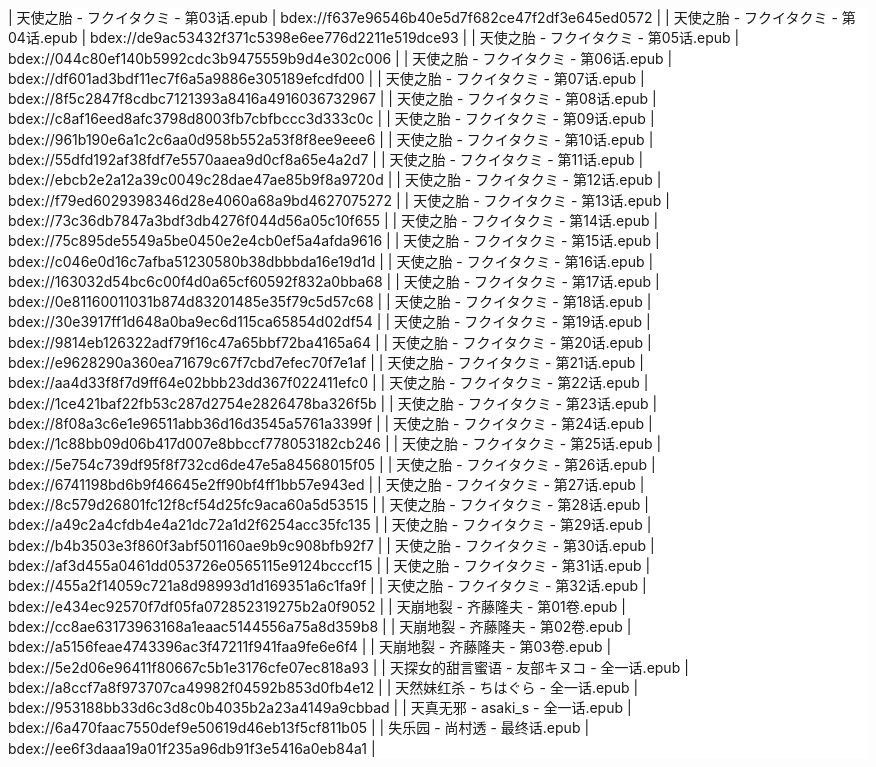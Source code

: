 | 天使之胎 - フクイタクミ - 第03话.epub | bdex://f637e96546b40e5d7f682ce47f2df3e645ed0572 |
| 天使之胎 - フクイタクミ - 第04话.epub | bdex://de9ac53432f371c5398e6ee776d2211e519dce93 |
| 天使之胎 - フクイタクミ - 第05话.epub | bdex://044c80ef140b5992cdc3b9475559b9d4e302c006 |
| 天使之胎 - フクイタクミ - 第06话.epub | bdex://df601ad3bdf11ec7f6a5a9886e305189efcdfd00 |
| 天使之胎 - フクイタクミ - 第07话.epub | bdex://8f5c2847f8cdbc7121393a8416a4916036732967 |
| 天使之胎 - フクイタクミ - 第08话.epub | bdex://c8af16eed8afc3798d8003fb7cbfbccc3d333c0c |
| 天使之胎 - フクイタクミ - 第09话.epub | bdex://961b190e6a1c2c6aa0d958b552a53f8f8ee9eee6 |
| 天使之胎 - フクイタクミ - 第10话.epub | bdex://55dfd192af38fdf7e5570aaea9d0cf8a65e4a2d7 |
| 天使之胎 - フクイタクミ - 第11话.epub | bdex://ebcb2e2a12a39c0049c28dae47ae85b9f8a9720d |
| 天使之胎 - フクイタクミ - 第12话.epub | bdex://f79ed6029398346d28e4060a68a9bd4627075272 |
| 天使之胎 - フクイタクミ - 第13话.epub | bdex://73c36db7847a3bdf3db4276f044d56a05c10f655 |
| 天使之胎 - フクイタクミ - 第14话.epub | bdex://75c895de5549a5be0450e2e4cb0ef5a4afda9616 |
| 天使之胎 - フクイタクミ - 第15话.epub | bdex://c046e0d16c7afba51230580b38dbbbda16e19d1d |
| 天使之胎 - フクイタクミ - 第16话.epub | bdex://163032d54bc6c00f4d0a65cf60592f832a0bba68 |
| 天使之胎 - フクイタクミ - 第17话.epub | bdex://0e81160011031b874d83201485e35f79c5d57c68 |
| 天使之胎 - フクイタクミ - 第18话.epub | bdex://30e3917ff1d648a0ba9ec6d115ca65854d02df54 |
| 天使之胎 - フクイタクミ - 第19话.epub | bdex://9814eb126322adf79f16c47a65bbf72ba4165a64 |
| 天使之胎 - フクイタクミ - 第20话.epub | bdex://e9628290a360ea71679c67f7cbd7efec70f7e1af |
| 天使之胎 - フクイタクミ - 第21话.epub | bdex://aa4d33f8f7d9ff64e02bbb23dd367f022411efc0 |
| 天使之胎 - フクイタクミ - 第22话.epub | bdex://1ce421baf22fb53c287d2754e2826478ba326f5b |
| 天使之胎 - フクイタクミ - 第23话.epub | bdex://8f08a3c6e1e96511abb36d16d3545a5761a3399f |
| 天使之胎 - フクイタクミ - 第24话.epub | bdex://1c88bb09d06b417d007e8bbccf778053182cb246 |
| 天使之胎 - フクイタクミ - 第25话.epub | bdex://5e754c739df95f8f732cd6de47e5a84568015f05 |
| 天使之胎 - フクイタクミ - 第26话.epub | bdex://6741198bd6b9f46645e2ff90bf4ff1bb57e943ed |
| 天使之胎 - フクイタクミ - 第27话.epub | bdex://8c579d26801fc12f8cf54d25fc9aca60a5d53515 |
| 天使之胎 - フクイタクミ - 第28话.epub | bdex://a49c2a4cfdb4e4a21dc72a1d2f6254acc35fc135 |
| 天使之胎 - フクイタクミ - 第29话.epub | bdex://b4b3503e3f860f3abf501160ae9b9c908bfb92f7 |
| 天使之胎 - フクイタクミ - 第30话.epub | bdex://af3d455a0461dd053726e0565115e9124bcccf15 |
| 天使之胎 - フクイタクミ - 第31话.epub | bdex://455a2f14059c721a8d98993d1d169351a6c1fa9f |
| 天使之胎 - フクイタクミ - 第32话.epub | bdex://e434ec92570f7df05fa072852319275b2a0f9052 |
| 天崩地裂 - 齐藤隆夫 - 第01卷.epub | bdex://cc8ae63173963168a1eaac5144556a75a8d359b8 |
| 天崩地裂 - 齐藤隆夫 - 第02卷.epub | bdex://a5156feae4743396ac3f47211f941faa9fe6e6f4 |
| 天崩地裂 - 齐藤隆夫 - 第03卷.epub | bdex://5e2d06e96411f80667c5b1e3176cfe07ec818a93 |
| 天探女的甜言蜜语 - 友部キヌコ - 全一话.epub | bdex://a8ccf7a8f973707ca49982f04592b853d0fb4e12 |
| 天然妹红杀 - ちはぐら - 全一话.epub | bdex://953188bb33d6c3d8c0b4035b2a23a4149a9cbbad |
| 天真无邪 - asaki_s - 全一话.epub | bdex://6a470faac7550def9e50619d46eb13f5cf811b05 |
| 失乐园 - 尚村透 - 最终话.epub | bdex://ee6f3daaa19a01f235a96db91f3e5416a0eb84a1 |